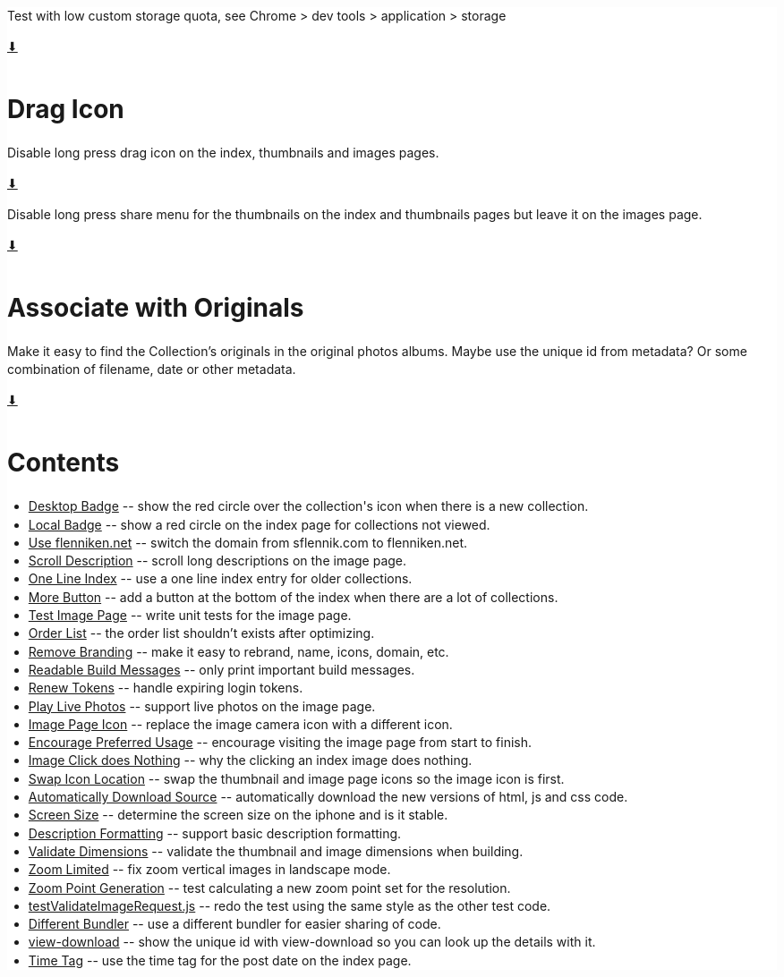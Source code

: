Test with low custom storage quota, see Chrome > dev tools >
application > storage

[⬇](#Contents)

# Drag Icon

Disable long press drag icon on the index, thumbnails and images pages.

[⬇](#Contents)

Disable long press share menu for the thumbnails on the index and
thumbnails pages but leave it on the images page.

[⬇](#Contents)

# Associate with Originals

Make it easy to find the Collection’s originals in the original photos
albums.  Maybe use the unique id from metadata? Or some combination of
filename, date or other metadata.

[⬇](#Contents)

<style>body { max-width: 40em}</style>

# Contents

* [Desktop Badge](#desktop-badge) -- show the red circle over the collection's icon when there is a new collection.
* [Local Badge](#local-badge) -- show a red circle on the index page for collections not viewed.
* [Use flenniken.net](#use-flenniken.net) -- switch the domain from sflennik.com to flenniken.net.
* [Scroll Description](#scroll-description) -- scroll long descriptions on the image page.
* [One Line Index](#one-line-index) -- use a one line index entry for older collections.
* [More Button](#more-button) -- add a button at the bottom of the index when there are a lot of collections.
* [Test Image Page](#test-image-page) -- write unit tests for the image page.
* [Order List](#order-list) -- the order list shouldn’t exists after optimizing.
* [Remove Branding](#remove-branding) -- make it easy to rebrand, name, icons, domain, etc.
* [Readable Build Messages](#readable-build-messages) -- only print important build messages.
* [Renew Tokens](#renew-tokens) -- handle expiring login tokens.
* [Play Live Photos](#play-live-photos) -- support live photos on the image page.
* [Image Page Icon](#image-page-icon) -- replace the image camera icon with a different icon.
* [Encourage Preferred Usage](#encourage-preferred-usage) -- encourage visiting the image page from start to finish.
* [Image Click does Nothing](#image-click-does-nothing) -- why the clicking an index image does nothing.
* [Swap Icon Location](#swap-icon-location) -- swap the thumbnail and image page icons so the image icon is first.
* [Automatically Download Source](#automatically-download-source) -- automatically download the new versions of html, js and css code.
* [Screen Size](#screen-size) -- determine the screen size on the iphone and is it stable.
* [Description Formatting](#description-formatting) -- support basic description formatting.
* [Validate Dimensions](#validate-dimensions) -- validate the thumbnail and image dimensions when building.
* [Zoom Limited](#zoom-limited) -- fix zoom vertical images in landscape mode.
* [Zoom Point Generation](#zoom-point-generation) -- test calculating a new zoom point set for the resolution.
* [testValidateImageRequest.js](#testValidateImageRequest-js) -- redo the test using the same style as the other test code.
* [Different Bundler](#different-bundler) -- use a different bundler for easier sharing of code.
* [view-download](#view-download) -- show the unique id with view-download so you can look up the details with it.
* [Time Tag](#time-tag) -- use the time tag for the post date on the index page.